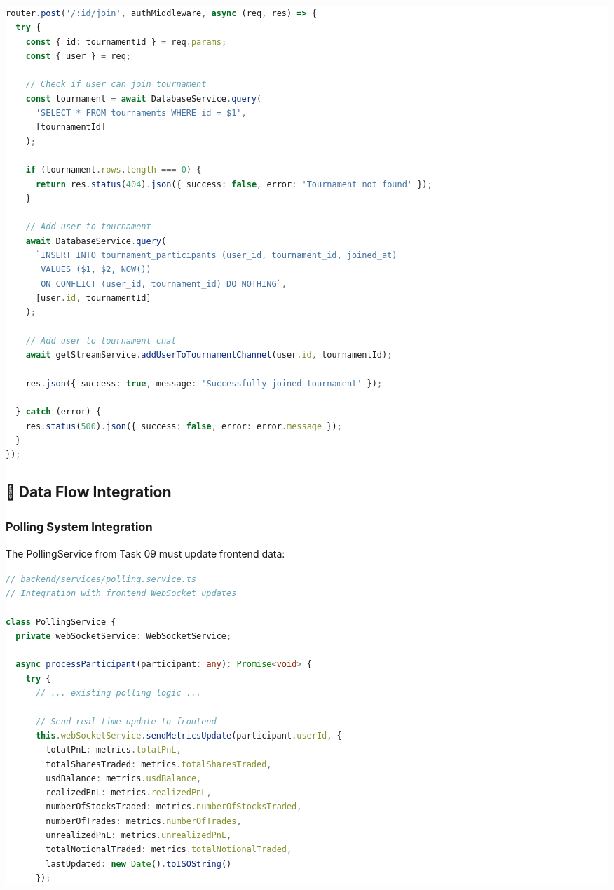 ```typescript
router.post('/:id/join', authMiddleware, async (req, res) => {
  try {
    const { id: tournamentId } = req.params;
    const { user } = req;

    // Check if user can join tournament
    const tournament = await DatabaseService.query(
      'SELECT * FROM tournaments WHERE id = $1',
      [tournamentId]
    );

    if (tournament.rows.length === 0) {
      return res.status(404).json({ success: false, error: 'Tournament not found' });
    }

    // Add user to tournament
    await DatabaseService.query(
      `INSERT INTO tournament_participants (user_id, tournament_id, joined_at)
       VALUES ($1, $2, NOW())
       ON CONFLICT (user_id, tournament_id) DO NOTHING`,
      [user.id, tournamentId]
    );

    // Add user to tournament chat
    await getStreamService.addUserToTournamentChannel(user.id, tournamentId);

    res.json({ success: true, message: 'Successfully joined tournament' });

  } catch (error) {
    res.status(500).json({ success: false, error: error.message });
  }
});
```

## 🔄 Data Flow Integration

### **Polling System Integration**

The PollingService from Task 09 must update frontend data:

```typescript
// backend/services/polling.service.ts
// Integration with frontend WebSocket updates

class PollingService {
  private webSocketService: WebSocketService;

  async processParticipant(participant: any): Promise<void> {
    try {
      // ... existing polling logic ...

      // Send real-time update to frontend
      this.webSocketService.sendMetricsUpdate(participant.userId, {
        totalPnL: metrics.totalPnL,
        totalSharesTraded: metrics.totalSharesTraded,
        usdBalance: metrics.usdBalance,
        realizedPnL: metrics.realizedPnL,
        numberOfStocksTraded: metrics.numberOfStocksTraded,
        numberOfTrades: metrics.numberOfTrades,
        unrealizedPnL: metrics.unrealizedPnL,
        totalNotionalTraded: metrics.totalNotionalTraded,
        lastUpdated: new Date().toISOString()
      });
```
